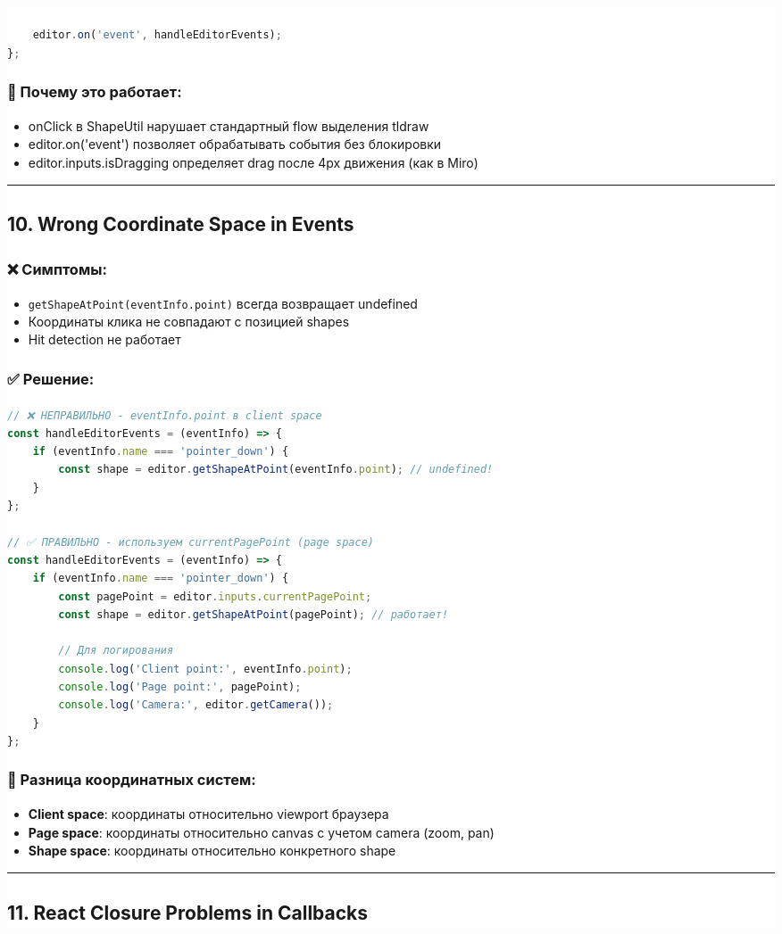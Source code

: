 ```javascript
    
    editor.on('event', handleEditorEvents);
};
```

### 📝 Почему это работает:
- onClick в ShapeUtil нарушает стандартный flow выделения tldraw
- editor.on('event') позволяет обрабатывать события без блокировки
- editor.inputs.isDragging определяет drag после 4px движения (как в Miro)

---

## 10. Wrong Coordinate Space in Events

### ❌ Симптомы:
- `getShapeAtPoint(eventInfo.point)` всегда возвращает undefined
- Координаты клика не совпадают с позицией shapes
- Hit detection не работает

### ✅ Решение:
```javascript
// ❌ НЕПРАВИЛЬНО - eventInfo.point в client space
const handleEditorEvents = (eventInfo) => {
    if (eventInfo.name === 'pointer_down') {
        const shape = editor.getShapeAtPoint(eventInfo.point); // undefined!
    }
};

// ✅ ПРАВИЛЬНО - используем currentPagePoint (page space)
const handleEditorEvents = (eventInfo) => {
    if (eventInfo.name === 'pointer_down') {
        const pagePoint = editor.inputs.currentPagePoint;
        const shape = editor.getShapeAtPoint(pagePoint); // работает!
        
        // Для логирования
        console.log('Client point:', eventInfo.point);
        console.log('Page point:', pagePoint);
        console.log('Camera:', editor.getCamera());
    }
};
```

### 📝 Разница координатных систем:
- **Client space**: координаты относительно viewport браузера
- **Page space**: координаты относительно canvas с учетом camera (zoom, pan)
- **Shape space**: координаты относительно конкретного shape

---

## 11. React Closure Problems in Callbacks
